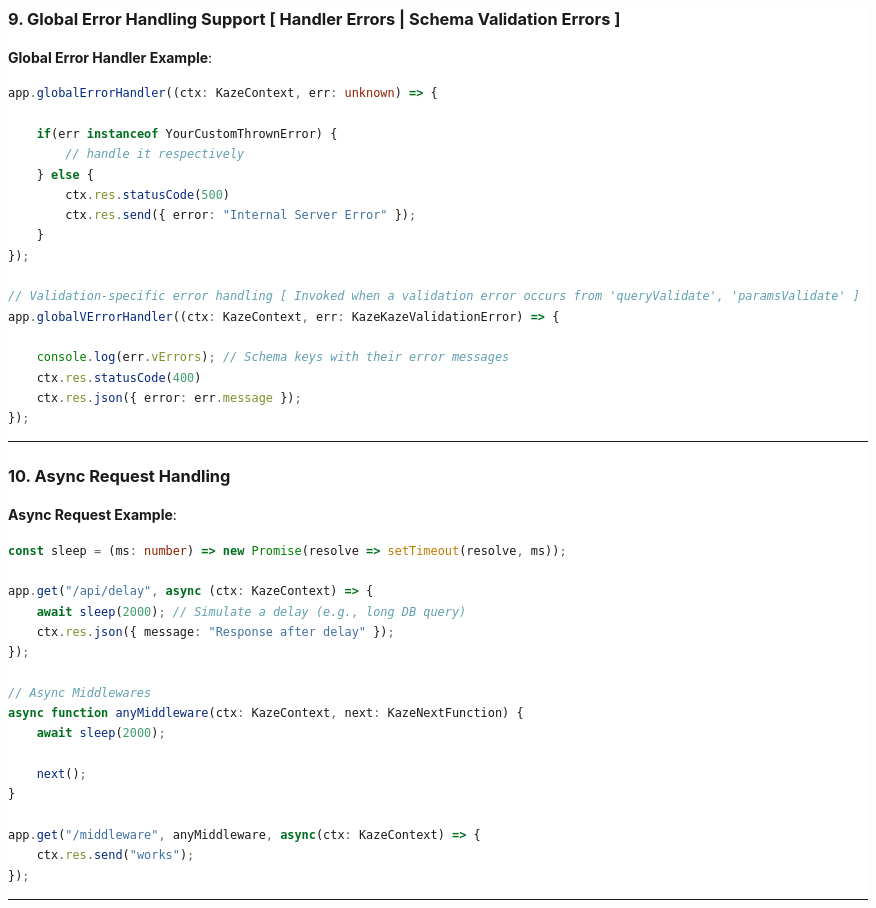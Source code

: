 
### 9. **Global Error Handling Support [ Handler Errors | Schema Validation Errors ]**

**Global Error Handler Example**:  
```typescript
app.globalErrorHandler((ctx: KazeContext, err: unknown) => {

    if(err instanceof YourCustomThrownError) {
        // handle it respectively
    } else {
        ctx.res.statusCode(500)
        ctx.res.send({ error: "Internal Server Error" });
    }
});

// Validation-specific error handling [ Invoked when a validation error occurs from 'queryValidate', 'paramsValidate' ]
app.globalVErrorHandler((ctx: KazeContext, err: KazeKazeValidationError) => {

    console.log(err.vErrors); // Schema keys with their error messages
    ctx.res.statusCode(400)
    ctx.res.json({ error: err.message });
});
```

---

### 10. **Async Request Handling**

**Async Request Example**:
```typescript
const sleep = (ms: number) => new Promise(resolve => setTimeout(resolve, ms));

app.get("/api/delay", async (ctx: KazeContext) => {
    await sleep(2000); // Simulate a delay (e.g., long DB query)
    ctx.res.json({ message: "Response after delay" });
});

// Async Middlewares
async function anyMiddleware(ctx: KazeContext, next: KazeNextFunction) {
    await sleep(2000);
    
    next();
}

app.get("/middleware", anyMiddleware, async(ctx: KazeContext) => {
    ctx.res.send("works");
});
```

---
